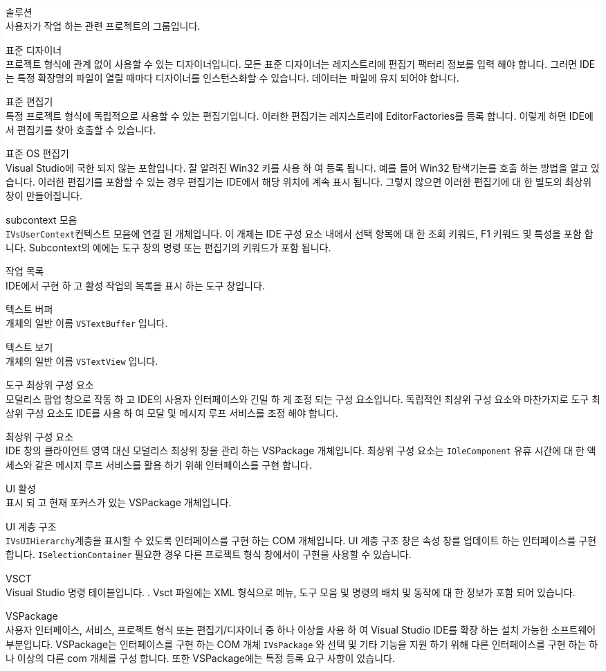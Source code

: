   솔루션  
  사용자가 작업 하는 관련 프로젝트의 그룹입니다.  
  
  표준 디자이너  
  프로젝트 형식에 관계 없이 사용할 수 있는 디자이너입니다. 모든 표준 디자이너는 레지스트리에 편집기 팩터리 정보를 입력 해야 합니다. 그러면 IDE는 특정 확장명의 파일이 열릴 때마다 디자이너를 인스턴스화할 수 있습니다. 데이터는 파일에 유지 되어야 합니다.  
  
  표준 편집기  
  특정 프로젝트 형식에 독립적으로 사용할 수 있는 편집기입니다. 이러한 편집기는 레지스트리에 EditorFactories를 등록 합니다. 이렇게 하면 IDE에서 편집기를 찾아 호출할 수 있습니다.  
  
  표준 OS 편집기  
  Visual Studio에 국한 되지 않는 포함입니다. 잘 알려진 Win32 키를 사용 하 여 등록 됩니다. 예를 들어 Win32 탐색기는를 호출 하는 방법을 알고 있습니다. 이러한 편집기를 포함할 수 있는 경우 편집기는 IDE에서 해당 위치에 계속 표시 됩니다. 그렇지 않으면 이러한 편집기에 대 한 별도의 최상위 창이 만들어집니다.  
  
  subcontext 모음  
  `IVsUserContext`컨텍스트 모음에 연결 된 개체입니다. 이 개체는 IDE 구성 요소 내에서 선택 항목에 대 한 조회 키워드, F1 키워드 및 특성을 포함 합니다. Subcontext의 예에는 도구 창의 명령 또는 편집기의 키워드가 포함 됩니다.  
  
  작업 목록  
  IDE에서 구현 하 고 활성 작업의 목록을 표시 하는 도구 창입니다.  
  
  텍스트 버퍼  
  개체의 일반 이름 `VSTextBuffer` 입니다.  
  
  텍스트 보기  
  개체의 일반 이름 `VSTextView` 입니다.  
  
  도구 최상위 구성 요소  
  모덜리스 팝업 창으로 작동 하 고 IDE의 사용자 인터페이스와 긴밀 하 게 조정 되는 구성 요소입니다. 독립적인 최상위 구성 요소와 마찬가지로 도구 최상위 구성 요소도 IDE를 사용 하 여 모달 및 메시지 루프 서비스를 조정 해야 합니다.  
  
  최상위 구성 요소  
  IDE 창의 클라이언트 영역 대신 모덜리스 최상위 창을 관리 하는 VSPackage 개체입니다. 최상위 구성 요소는 `IOleComponent` 유휴 시간에 대 한 액세스와 같은 메시지 루프 서비스를 활용 하기 위해 인터페이스를 구현 합니다.  
  
  UI 활성  
  표시 되 고 현재 포커스가 있는 VSPackage 개체입니다.  
  
  UI 계층 구조  
  `IVsUIHierarchy`계층을 표시할 수 있도록 인터페이스를 구현 하는 COM 개체입니다. UI 계층 구조 창은 속성 창를 업데이트 하는 인터페이스를 구현 합니다. `ISelectionContainer` 필요한 경우 다른 프로젝트 형식 창에서이 구현을 사용할 수 있습니다.  
  
  VSCT  
  Visual Studio 명령 테이블입니다. . Vsct 파일에는 XML 형식으로 메뉴, 도구 모음 및 명령의 배치 및 동작에 대 한 정보가 포함 되어 있습니다.  
  
  VSPackage  
  사용자 인터페이스, 서비스, 프로젝트 형식 또는 편집기/디자이너 중 하나 이상을 사용 하 여 Visual Studio IDE를 확장 하는 설치 가능한 소프트웨어 부분입니다. VSPackage는 인터페이스를 구현 하는 COM 개체 `IVsPackage` 와 선택 및 기타 기능을 지원 하기 위해 다른 인터페이스를 구현 하는 하나 이상의 다른 com 개체를 구성 합니다. 또한 VSPackage에는 특정 등록 요구 사항이 있습니다.
